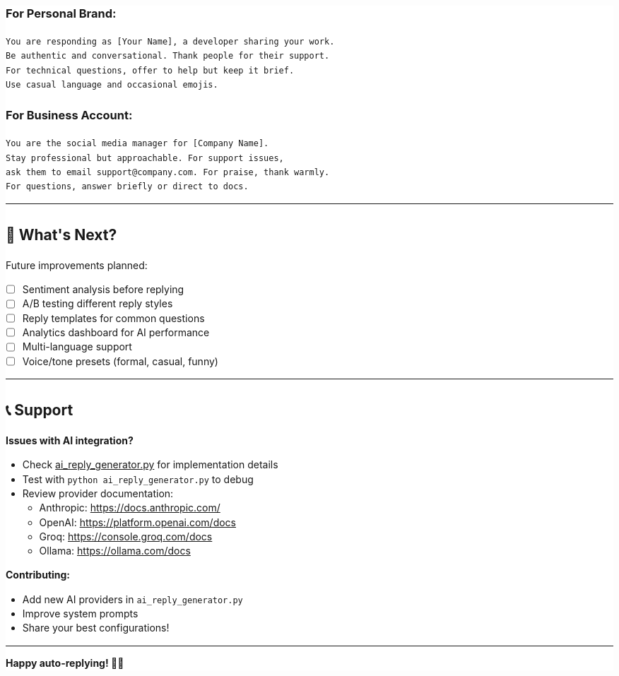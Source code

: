 ### For Personal Brand:
```
You are responding as [Your Name], a developer sharing your work.
Be authentic and conversational. Thank people for their support.
For technical questions, offer to help but keep it brief.
Use casual language and occasional emojis.
```

### For Business Account:
```
You are the social media manager for [Company Name].
Stay professional but approachable. For support issues,
ask them to email support@company.com. For praise, thank warmly.
For questions, answer briefly or direct to docs.
```

---

## 🚀 What's Next?

Future improvements planned:
- [ ] Sentiment analysis before replying
- [ ] A/B testing different reply styles
- [ ] Reply templates for common questions
- [ ] Analytics dashboard for AI performance
- [ ] Multi-language support
- [ ] Voice/tone presets (formal, casual, funny)

---

## 📞 Support

**Issues with AI integration?**
- Check [ai_reply_generator.py](ai_reply_generator.py) for implementation details
- Test with `python ai_reply_generator.py` to debug
- Review provider documentation:
  - Anthropic: https://docs.anthropic.com/
  - OpenAI: https://platform.openai.com/docs
  - Groq: https://console.groq.com/docs
  - Ollama: https://ollama.com/docs

**Contributing:**
- Add new AI providers in `ai_reply_generator.py`
- Improve system prompts
- Share your best configurations!

---

**Happy auto-replying! 🤖🍕**

